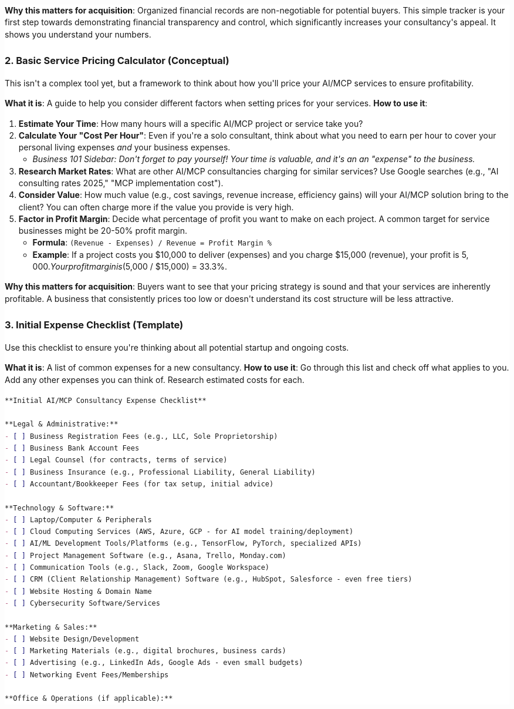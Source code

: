 **Why this matters for acquisition**: Organized financial records are non-negotiable for potential buyers. This simple tracker is your first step towards demonstrating financial transparency and control, which significantly increases your consultancy's appeal. It shows you understand your numbers.

### 2. Basic Service Pricing Calculator (Conceptual)
This isn't a complex tool yet, but a framework to think about how you'll price your AI/MCP services to ensure profitability.

**What it is**: A guide to help you consider different factors when setting prices for your services.
**How to use it**:
1.  **Estimate Your Time**: How many hours will a specific AI/MCP project or service take you?
2.  **Calculate Your "Cost Per Hour"**: Even if you're a solo consultant, think about what you need to earn per hour to cover your personal living expenses *and* your business expenses.
    *   *Business 101 Sidebar: Don't forget to pay yourself! Your time is valuable, and it's an an "expense" to the business.*
3.  **Research Market Rates**: What are other AI/MCP consultancies charging for similar services? Use Google searches (e.g., "AI consulting rates 2025," "MCP implementation cost").
4.  **Consider Value**: How much value (e.g., cost savings, revenue increase, efficiency gains) will your AI/MCP solution bring to the client? You can often charge more if the value you provide is very high.
5.  **Factor in Profit Margin**: Decide what percentage of profit you want to make on each project. A common target for service businesses might be 20-50% profit margin.
    *   **Formula**: `(Revenue - Expenses) / Revenue = Profit Margin %`
    *   **Example**: If a project costs you $10,000 to deliver (expenses) and you charge $15,000 (revenue), your profit is $5,000. Your profit margin is ($5,000 / $15,000) = 33.3%.

**Why this matters for acquisition**: Buyers want to see that your pricing strategy is sound and that your services are inherently profitable. A business that consistently prices too low or doesn't understand its cost structure will be less attractive.

### 3. Initial Expense Checklist (Template)
Use this checklist to ensure you're thinking about all potential startup and ongoing costs.

**What it is**: A list of common expenses for a new consultancy.
**How to use it**: Go through this list and check off what applies to you. Add any other expenses you can think of. Research estimated costs for each.

```markdown
**Initial AI/MCP Consultancy Expense Checklist**

**Legal & Administrative:**
- [ ] Business Registration Fees (e.g., LLC, Sole Proprietorship)
- [ ] Business Bank Account Fees
- [ ] Legal Counsel (for contracts, terms of service)
- [ ] Business Insurance (e.g., Professional Liability, General Liability)
- [ ] Accountant/Bookkeeper Fees (for tax setup, initial advice)

**Technology & Software:**
- [ ] Laptop/Computer & Peripherals
- [ ] Cloud Computing Services (AWS, Azure, GCP - for AI model training/deployment)
- [ ] AI/ML Development Tools/Platforms (e.g., TensorFlow, PyTorch, specialized APIs)
- [ ] Project Management Software (e.g., Asana, Trello, Monday.com)
- [ ] Communication Tools (e.g., Slack, Zoom, Google Workspace)
- [ ] CRM (Client Relationship Management) Software (e.g., HubSpot, Salesforce - even free tiers)
- [ ] Website Hosting & Domain Name
- [ ] Cybersecurity Software/Services

**Marketing & Sales:**
- [ ] Website Design/Development
- [ ] Marketing Materials (e.g., digital brochures, business cards)
- [ ] Advertising (e.g., LinkedIn Ads, Google Ads - even small budgets)
- [ ] Networking Event Fees/Memberships

**Office & Operations (if applicable):**
```